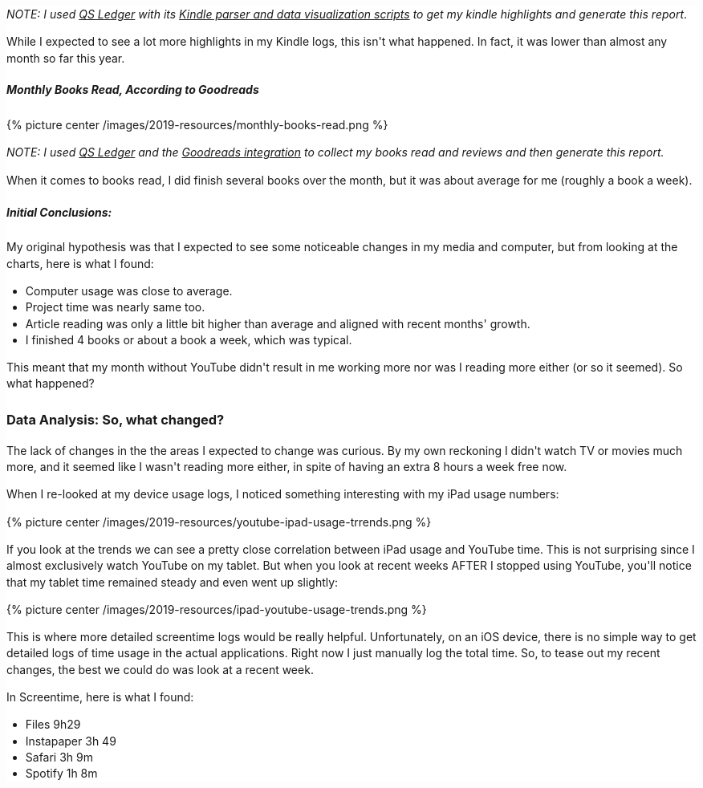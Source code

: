 _NOTE: I used [QS Ledger](https://github.com/markwk/qs_ledger) with its [Kindle parser and data visualization scripts](https://github.com/markwk/qs_ledger/tree/master/kindle) to get my kindle highlights and generate this report_.

While I expected to see a lot more highlights in my Kindle logs, this isn't what happened. In fact, it was lower than almost any month so far this year.

##### Monthly Books Read, According to Goodreads

{% picture center /images/2019-resources/monthly-books-read.png %}

_NOTE: I used [QS Ledger](https://github.com/markwk/qs_ledger) and the [Goodreads integration](https://github.com/markwk/qs_ledger/tree/master/goodreads) to collect my books read and reviews and then generate this report._

When it comes to books read, I did finish several books over the month, but it was about average for me (roughly a book a week).

##### Initial Conclusions:

My original hypothesis was that I expected to see some noticeable changes in my media and computer, but from looking at the charts, here is what I found:

- Computer usage was close to average.
- Project time was nearly same too.
- Article reading was only a little bit higher than average and aligned with recent months' growth.
- I finished 4 books or about a book a week, which was typical.

This meant that my month without YouTube didn't result in me working more nor was I reading more either (or so it seemed). So what happened?

### Data Analysis: So, what changed?

The lack of changes in the the areas I expected to change was curious. By my own reckoning I didn't watch TV or movies much more, and it seemed like I wasn't reading more either, in spite of having an extra 8 hours a week free now.

When I re-looked at my device usage logs, I noticed something interesting with my iPad usage numbers:

{% picture center /images/2019-resources/youtube-ipad-usage-trrends.png %}

If you look at the trends we can see a pretty close correlation between iPad usage and YouTube time. This is not surprising since I almost exclusively watch YouTube on my tablet. But when you look at recent weeks AFTER I stopped using YouTube, you'll notice that my tablet time remained steady and even went up slightly:

{% picture center /images/2019-resources/ipad-youtube-usage-trends.png %}

This is where more detailed screentime logs would be really helpful. Unfortunately, on an iOS device, there is no simple way to get detailed logs of time usage in the actual applications. Right now I just manually log the total time. So, to tease out my recent changes, the best we could do was look at a recent week.

In Screentime, here is what I found:

- Files 9h29
- Instapaper 3h 49
- Safari 3h 9m
- Spotify 1h 8m
